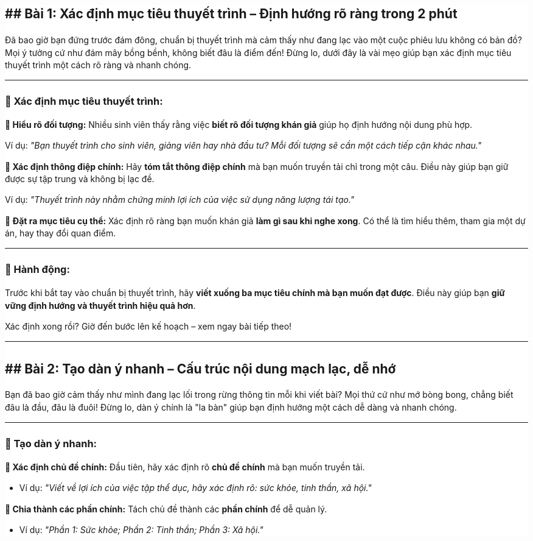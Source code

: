 ## ## Bài 1: Xác định mục tiêu thuyết trình – Định hướng rõ ràng trong 2 phút

Đã bao giờ bạn đứng trước đám đông, chuẩn bị thuyết trình mà cảm thấy như đang lạc vào một cuộc phiêu lưu không có bản đồ? Mọi ý tưởng cứ như đám mây bồng bềnh, không biết đâu là điểm đến! Đừng lo, dưới đây là vài mẹo giúp bạn xác định mục tiêu thuyết trình một cách rõ ràng và nhanh chóng.

---

### 📌 Xác định mục tiêu thuyết trình:

**🔹 Hiểu rõ đối tượng:**
Nhiều sinh viên thấy rằng việc **biết rõ đối tượng khán giả** giúp họ định hướng nội dung phù hợp. 

Ví dụ: *"Bạn thuyết trình cho sinh viên, giảng viên hay nhà đầu tư? Mỗi đối tượng sẽ cần một cách tiếp cận khác nhau."*

**🔹 Xác định thông điệp chính:**
Hãy **tóm tắt thông điệp chính** mà bạn muốn truyền tải chỉ trong một câu. Điều này giúp bạn giữ được sự tập trung và không bị lạc đề.

Ví dụ: *"Thuyết trình này nhằm chứng minh lợi ích của việc sử dụng năng lượng tái tạo."*

**🔹 Đặt ra mục tiêu cụ thể:**
Xác định rõ ràng bạn muốn khán giả **làm gì sau khi nghe xong**. Có thể là tìm hiểu thêm, tham gia một dự án, hay thay đổi quan điểm.

---

### 🚀 Hành động:

Trước khi bắt tay vào chuẩn bị thuyết trình, hãy **viết xuống ba mục tiêu chính mà bạn muốn đạt được**. Điều này giúp bạn **giữ vững định hướng và thuyết trình hiệu quả hơn**.

Xác định xong rồi? Giờ đến bước lên kế hoạch – xem ngay bài tiếp theo!

---
## ## Bài 2: Tạo dàn ý nhanh – Cấu trúc nội dung mạch lạc, dễ nhớ

Bạn đã bao giờ cảm thấy như mình đang lạc lối trong rừng thông tin mỗi khi viết bài? Mọi thứ cứ như mớ bòng bong, chẳng biết đâu là đầu, đâu là đuôi! Đừng lo, dàn ý chính là "la bàn" giúp bạn định hướng một cách dễ dàng và nhanh chóng.

---

### 📌 Tạo dàn ý nhanh:

**🔹 Xác định chủ đề chính:**
Đầu tiên, hãy xác định rõ **chủ đề chính** mà bạn muốn truyền tải.  
- Ví dụ: *"Viết về lợi ích của việc tập thể dục, hãy xác định rõ: sức khỏe, tinh thần, xã hội."*

**🔹 Chia thành các phần chính:**
Tách chủ đề thành các **phần chính** để dễ quản lý.  
- Ví dụ: *"Phần 1: Sức khỏe; Phần 2: Tinh thần; Phần 3: Xã hội."*
